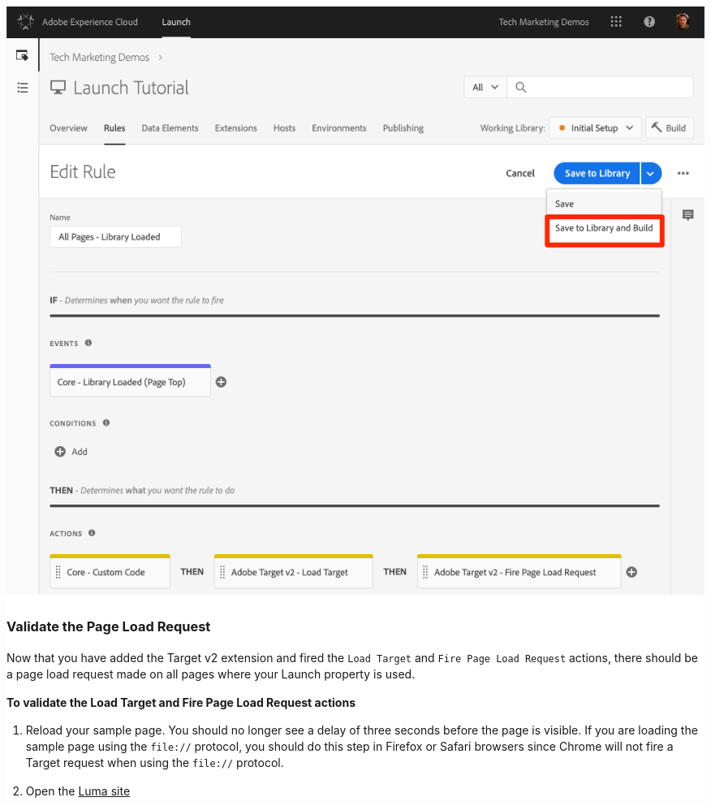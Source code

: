    ![Save and build](images/target-fireGlobalMbox-saveAndBuild.png)

### Validate the Page Load Request

Now that you have added the Target v2 extension and fired the `Load Target` and `Fire Page Load Request` actions, there should be a page load request made on all pages where your Launch property is used.

**To validate the Load Target and Fire Page Load Request actions**

1. Reload your sample page. You should no longer see a delay of three seconds before the page is visible. If you are loading the sample page using the `file://` protocol, you should do this step in Firefox or Safari browsers since Chrome will not fire a Target request when using the `file://` protocol.

1. Open the [Luma site](https://luma.enablementadobe.com/content/luma/us/en.html)

